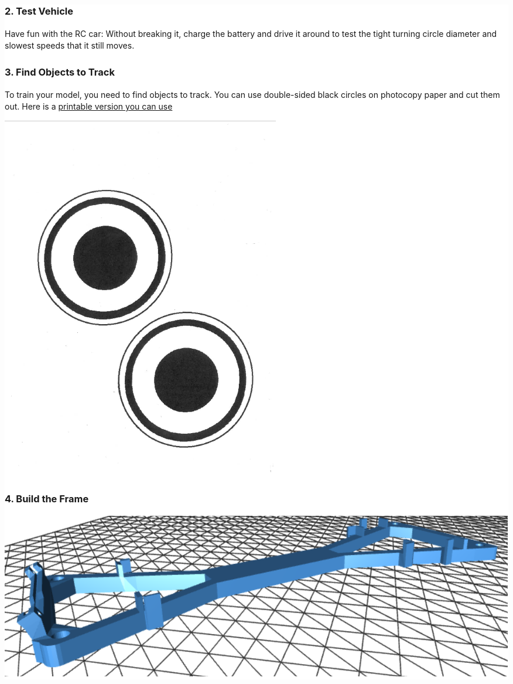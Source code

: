 ### 2. Test Vehicle

Have fun with the RC car: Without breaking it, charge the battery and drive it around to test the tight turning circle diameter and slowest speeds that it still moves.

### 3. Find Objects to Track

To train your model, you need to find objects to track. You can use double-sided black circles on photocopy paper and cut them out. Here is a [printable version you can use](.gitbook/assets/arduino-portenta-h7-self-driving-rc-car/eyes-pdf.pdf)

![](.gitbook/assets/arduino-portenta-h7-self-driving-rc-car/eyes.png)

### 4. Build the Frame

![](.gitbook/assets/arduino-portenta-h7-self-driving-rc-car/framepng.png)
